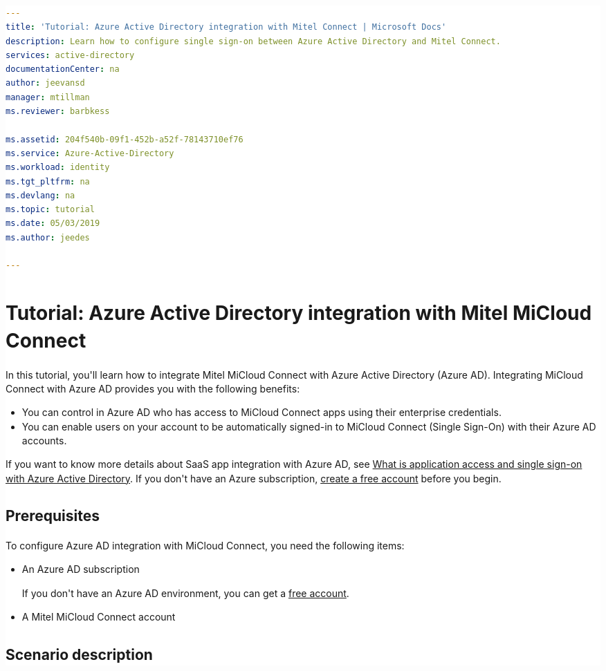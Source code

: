 ```yaml
---
title: 'Tutorial: Azure Active Directory integration with Mitel Connect | Microsoft Docs'
description: Learn how to configure single sign-on between Azure Active Directory and Mitel Connect.
services: active-directory
documentationCenter: na
author: jeevansd
manager: mtillman
ms.reviewer: barbkess

ms.assetid: 204f540b-09f1-452b-a52f-78143710ef76
ms.service: Azure-Active-Directory
ms.workload: identity
ms.tgt_pltfrm: na
ms.devlang: na
ms.topic: tutorial
ms.date: 05/03/2019
ms.author: jeedes

---
```

# Tutorial: Azure Active Directory integration with Mitel MiCloud Connect

In this tutorial, you'll learn how to integrate Mitel MiCloud Connect with Azure Active Directory (Azure AD). Integrating MiCloud Connect with Azure AD provides you with the following benefits:

* You can control in Azure AD who has access to MiCloud Connect apps using their enterprise credentials.
* You can enable users on your account to be automatically signed-in to MiCloud Connect (Single Sign-On) with their Azure AD accounts.


If you want to know more details about SaaS app integration with Azure AD, see [What is application access and single sign-on with Azure Active Directory](https://docs.microsoft.com/azure/active-directory/active-directory-appssoaccess-whatis).
If you don't have an Azure subscription, [create a free account](https://azure.microsoft.com/free/) before you begin.

## Prerequisites

To configure Azure AD integration with MiCloud Connect, you need the following items:

* An Azure AD subscription

  If you don't have an Azure AD environment, you can get a [free account](https://azure.microsoft.com/free/).
* A Mitel MiCloud Connect account

## Scenario description
